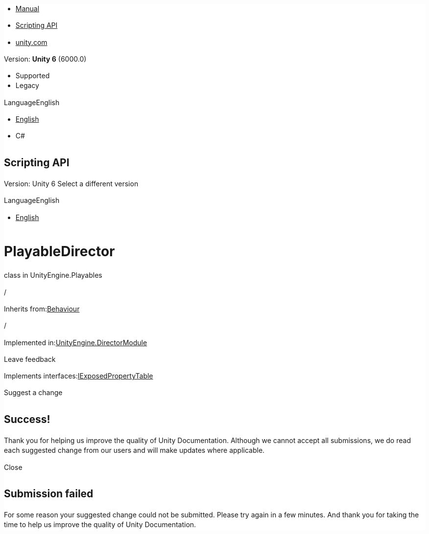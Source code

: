 [ ]()

  * [Manual](../Manual/index.html)
  * [Scripting API](../ScriptReference/index.html)

  * [unity.com](https://unity.com/)

Version: **Unity 6** (6000.0)

  * Supported
  * Legacy

LanguageEnglish

  * [English]()

  * C#

[ ](https://docs.unity3d.com)

## Scripting API

Version: Unity 6 Select a different version

LanguageEnglish

  * [English]()

# PlayableDirector

class in UnityEngine.Playables

/

Inherits from:[Behaviour](Behaviour.html)

/

Implemented in:[UnityEngine.DirectorModule](UnityEngine.DirectorModule.html)

Leave feedback

  

Implements interfaces:[IExposedPropertyTable](IExposedPropertyTable.html)

Suggest a change

## Success!

Thank you for helping us improve the quality of Unity Documentation. Although
we cannot accept all submissions, we do read each suggested change from our
users and will make updates where applicable.

Close

## Submission failed

For some reason your suggested change could not be submitted. Please <a>try
again</a> in a few minutes. And thank you for taking the time to help us
improve the quality of Unity Documentation.
